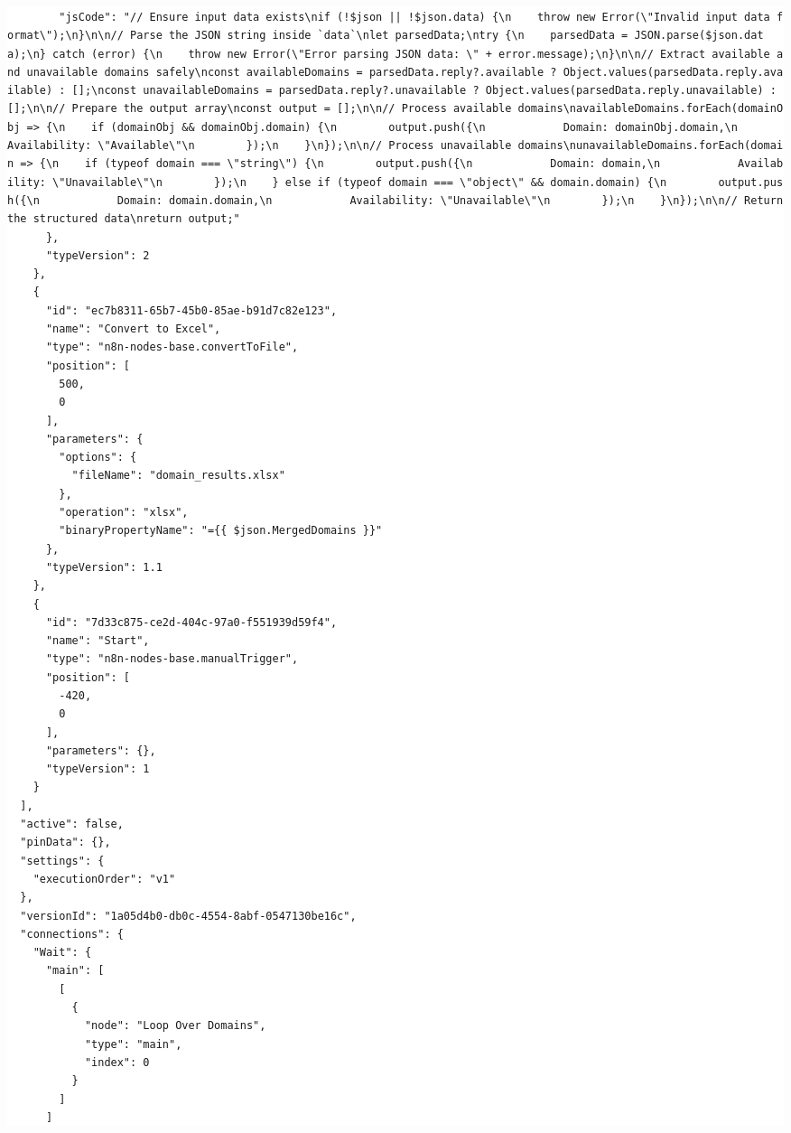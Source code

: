 ```
        "jsCode": "// Ensure input data exists\nif (!$json || !$json.data) {\n    throw new Error(\"Invalid input data format\");\n}\n\n// Parse the JSON string inside `data`\nlet parsedData;\ntry {\n    parsedData = JSON.parse($json.data);\n} catch (error) {\n    throw new Error(\"Error parsing JSON data: \" + error.message);\n}\n\n// Extract available and unavailable domains safely\nconst availableDomains = parsedData.reply?.available ? Object.values(parsedData.reply.available) : [];\nconst unavailableDomains = parsedData.reply?.unavailable ? Object.values(parsedData.reply.unavailable) : [];\n\n// Prepare the output array\nconst output = [];\n\n// Process available domains\navailableDomains.forEach(domainObj => {\n    if (domainObj && domainObj.domain) {\n        output.push({\n            Domain: domainObj.domain,\n            Availability: \"Available\"\n        });\n    }\n});\n\n// Process unavailable domains\nunavailableDomains.forEach(domain => {\n    if (typeof domain === \"string\") {\n        output.push({\n            Domain: domain,\n            Availability: \"Unavailable\"\n        });\n    } else if (typeof domain === \"object\" && domain.domain) {\n        output.push({\n            Domain: domain.domain,\n            Availability: \"Unavailable\"\n        });\n    }\n});\n\n// Return the structured data\nreturn output;"
      },
      "typeVersion": 2
    },
    {
      "id": "ec7b8311-65b7-45b0-85ae-b91d7c82e123",
      "name": "Convert to Excel",
      "type": "n8n-nodes-base.convertToFile",
      "position": [
        500,
        0
      ],
      "parameters": {
        "options": {
          "fileName": "domain_results.xlsx"
        },
        "operation": "xlsx",
        "binaryPropertyName": "={{ $json.MergedDomains }}"
      },
      "typeVersion": 1.1
    },
    {
      "id": "7d33c875-ce2d-404c-97a0-f551939d59f4",
      "name": "Start",
      "type": "n8n-nodes-base.manualTrigger",
      "position": [
        -420,
        0
      ],
      "parameters": {},
      "typeVersion": 1
    }
  ],
  "active": false,
  "pinData": {},
  "settings": {
    "executionOrder": "v1"
  },
  "versionId": "1a05d4b0-db0c-4554-8abf-0547130be16c",
  "connections": {
    "Wait": {
      "main": [
        [
          {
            "node": "Loop Over Domains",
            "type": "main",
            "index": 0
          }
        ]
      ]
```